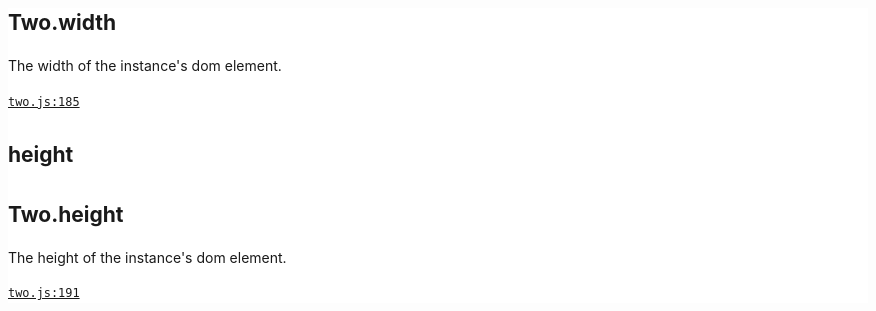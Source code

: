 <h2 class="longname" aria-hidden="true"><span class="prefix">Two.</span><span class="shortname">width</span></h2>










<div class="properties">

The width of the instance's dom element.

</div>








<div class="meta">

  [`two.js:185`](https://github.com/jonobr1/two.js/blob/dev/C:\Users\pures\Jono\two-js\src/two.js#L185)

</div>






</div>



<div class="instance member ">

## height

<h2 class="longname" aria-hidden="true"><span class="prefix">Two.</span><span class="shortname">height</span></h2>










<div class="properties">

The height of the instance's dom element.

</div>








<div class="meta">

  [`two.js:191`](https://github.com/jonobr1/two.js/blob/dev/C:\Users\pures\Jono\two-js\src/two.js#L191)

